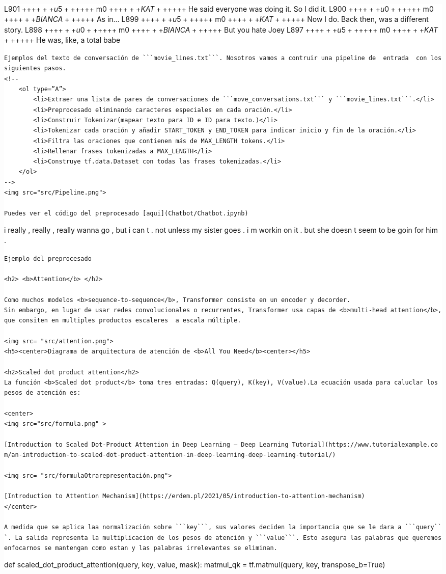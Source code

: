 L901 +++$+++ u5 +++$+++ m0 +++$+++ KAT +++$+++ He said everyone was doing it. So I did it.
L900 +++$+++ u0 +++$+++ m0 +++$+++ BIANCA +++$+++ As in…
L899 +++$+++ u5 +++$+++ m0 +++$+++ KAT +++$+++ Now I do. Back then, was a different story.
L898 +++$+++ u0 +++$+++ m0 +++$+++ BIANCA +++$+++ But you hate Joey
L897 +++$+++ u5 +++$+++ m0 +++$+++ KAT +++$+++ He was, like, a total babe
```
Ejemplos del texto de conversación de ```movie_lines.txt```. Nosotros vamos a contruir una pipeline de  entrada  con los siguientes pasos.
<!--
    <ol type=”A”>
        <li>Extraer una lista de pares de conversaciones de ```move_conversations.txt``` y ```movie_lines.txt```.</li>
        <li>Preprocesado eliminando caracteres especiales en cada oración.</li> 
        <li>Construir Tokenizar(mapear texto para ID e ID para texto.)</li>   
        <li>Tokenizar cada oración y añadir START_TOKEN y END_TOKEN para indicar inicio y fin de la oración.</li>
        <li>Filtra las oraciones que contienen más de MAX_LENGTH tokens.</li>
        <li>Rellenar frases tokenizadas a MAX_LENGTH</li>
        <li>Construye tf.data.Dataset con todas las frases tokenizadas.</li>
    </ol>
-->
<img src="src/Pipeline.png">

Puedes ver el código del preprocesado [aqui](Chatbot/Chatbot.ipynb)
```
i really , really , really wanna go , but i can t . not unless my sister goes .
i m workin on it . but she doesn t seem to be goin for him .
```
Ejemplo del preprocesado

<h2> <b>Attention</b> </h2>

Como muchos modelos <b>sequence-to-sequence</b>, Transformer consiste en un encoder y decorder.
Sin embargo, en lugar de usar redes convolucionales o recurrentes, Transformer usa capas de <b>multi-head attention</b>, que consiten en multiples productos escaleres  a escala múltiple.

<img src= "src/attention.png">
<h5><center>Diagrama de arquitectura de atención de <b>All You Need</b><center></h5>

<h2>Scaled dot product attention</h2>
La función <b>Scaled dot product</b> toma tres entradas: Q(query), K(key), V(value).La ecuación usada para caluclar los pesos de atención es:

<center>
<img src="src/formula.png" >

[Introduction to Scaled Dot-Product Attention in Deep Learning – Deep Learning Tutorial](https://www.tutorialexample.com/an-introduction-to-scaled-dot-product-attention-in-deep-learning-deep-learning-tutorial/) 

<img src= "src/formulaOtrarepresentación.png">

[Introduction to Attention Mechanism](https://erdem.pl/2021/05/introduction-to-attention-mechanism)
</center>

A medida que se aplica laa normalización sobre ```key```, sus valores deciden la importancia que se le dara a ```query```. La salida representa la multiplicacion de los pesos de atención y ```value```. Esto asegura las palabras que queremos enfocarnos se mantengan como estan y las palabras irrelevantes se eliminan.

```
def scaled_dot_product_attention(query, key, value, mask):
  matmul_qk = tf.matmul(query, key, transpose_b=True)
